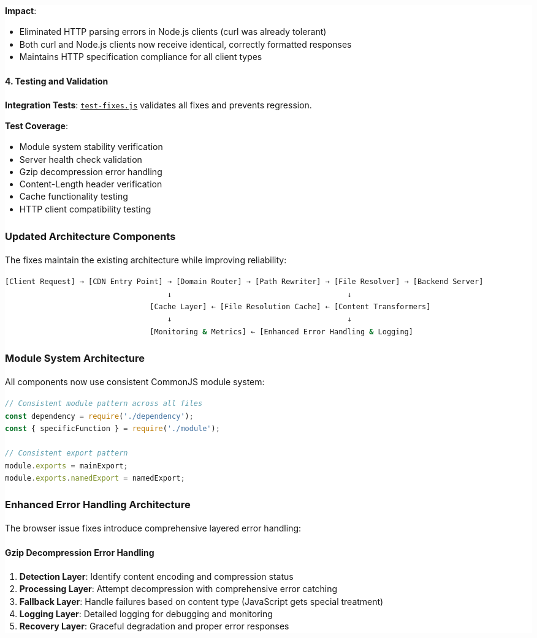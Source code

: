 **Impact**:

- Eliminated HTTP parsing errors in Node.js clients (curl was already tolerant)
- Both curl and Node.js clients now receive identical, correctly formatted responses
- Maintains HTTP specification compliance for all client types

#### 4. Testing and Validation

**Integration Tests**: [`test-fixes.js`](../../test-fixes.js) validates all fixes and prevents regression.

**Test Coverage**:

- Module system stability verification
- Server health check validation
- Gzip decompression error handling
- Content-Length header verification
- Cache functionality testing
- HTTP client compatibility testing

### Updated Architecture Components

The fixes maintain the existing architecture while improving reliability:

```bash
[Client Request] → [CDN Entry Point] → [Domain Router] → [Path Rewriter] → [File Resolver] → [Backend Server]
                                     ↓                                        ↓
                                 [Cache Layer] ← [File Resolution Cache] ← [Content Transformers]
                                     ↓                                        ↓
                                 [Monitoring & Metrics] ← [Enhanced Error Handling & Logging]
```

### Module System Architecture

All components now use consistent CommonJS module system:

```javascript
// Consistent module pattern across all files
const dependency = require('./dependency');
const { specificFunction } = require('./module');

// Consistent export pattern
module.exports = mainExport;
module.exports.namedExport = namedExport;
```

### Enhanced Error Handling Architecture

The browser issue fixes introduce comprehensive layered error handling:

#### Gzip Decompression Error Handling

1. **Detection Layer**: Identify content encoding and compression status
2. **Processing Layer**: Attempt decompression with comprehensive error catching
3. **Fallback Layer**: Handle failures based on content type (JavaScript gets special treatment)
4. **Logging Layer**: Detailed logging for debugging and monitoring
5. **Recovery Layer**: Graceful degradation and proper error responses
